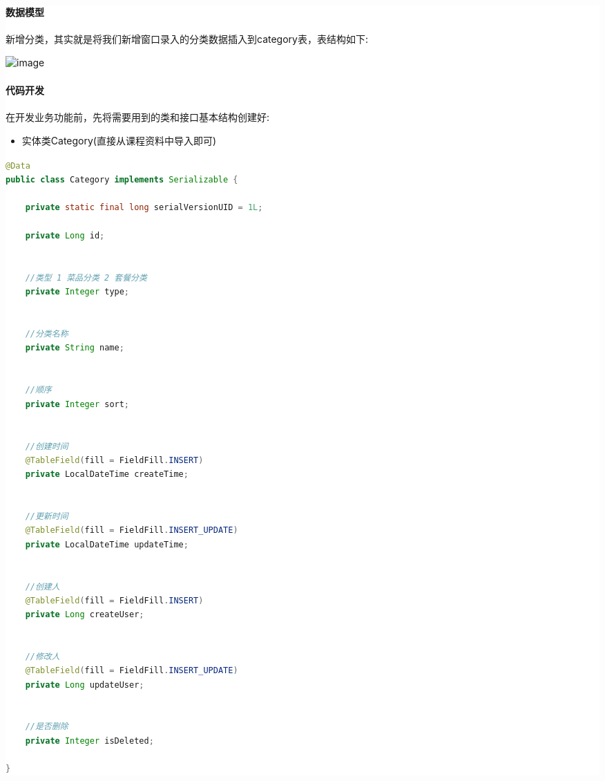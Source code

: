 #### 数据模型

新增分类，其实就是将我们新增窗口录入的分类数据插入到category表，表结构如下:

![image](https://img2022.cnblogs.com/blog/2592691/202205/2592691-20220512160245889-1847592747.png)

#### 代码开发

在开发业务功能前，先将需要用到的类和接口基本结构创建好:

- 实体类Category(直接从课程资料中导入即可)

```java
@Data
public class Category implements Serializable {

    private static final long serialVersionUID = 1L;

    private Long id;


    //类型 1 菜品分类 2 套餐分类
    private Integer type;


    //分类名称
    private String name;


    //顺序
    private Integer sort;


    //创建时间
    @TableField(fill = FieldFill.INSERT)
    private LocalDateTime createTime;


    //更新时间
    @TableField(fill = FieldFill.INSERT_UPDATE)
    private LocalDateTime updateTime;


    //创建人
    @TableField(fill = FieldFill.INSERT)
    private Long createUser;


    //修改人
    @TableField(fill = FieldFill.INSERT_UPDATE)
    private Long updateUser;


    //是否删除
    private Integer isDeleted;

}
```
